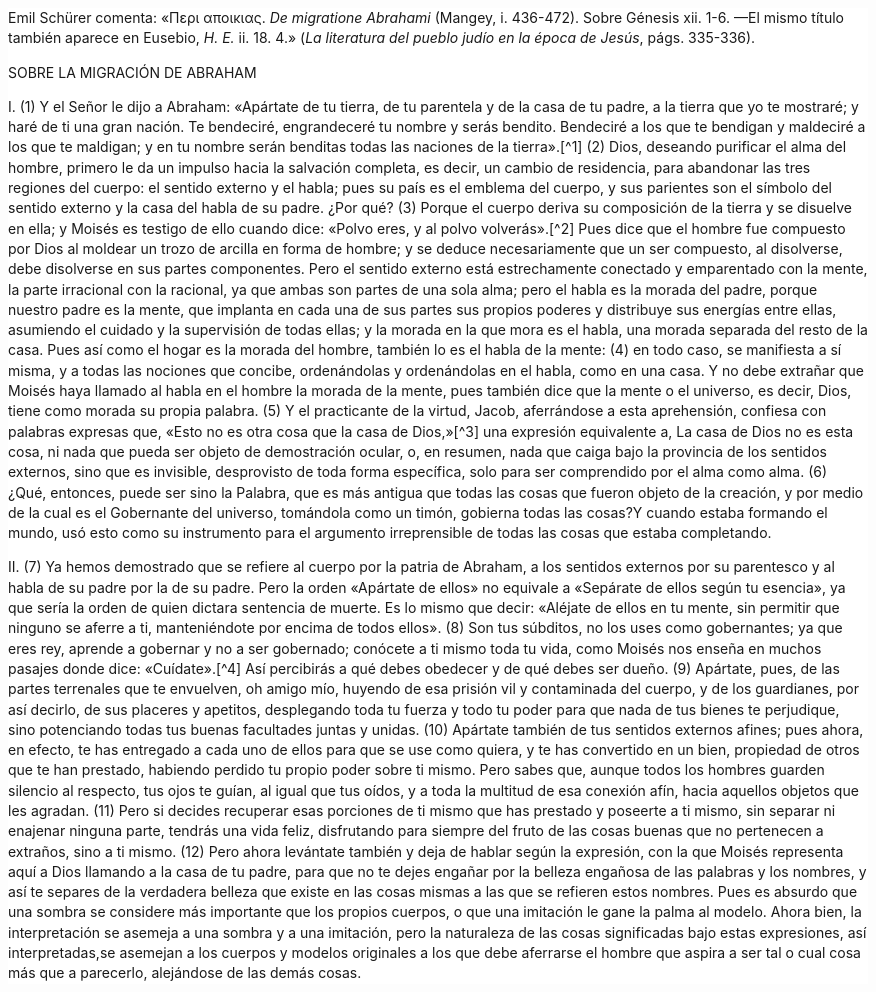 Emil Schürer comenta: «Περι αποικιας. _De migratione Abrahami_ (Mangey, i. 436-472). Sobre Génesis xii. 1-6. —El mismo título también aparece en Eusebio, _H. E._ ii. 18. 4.» (_La literatura del pueblo judío en la época de Jesús_, págs. 335-336).


SOBRE LA MIGRACIÓN DE ABRAHAM

I. <span id="v1">(1)</span> Y el Señor le dijo a Abraham: «Apártate de tu tierra, de tu parentela y de la casa de tu padre, a la tierra que yo te mostraré; y haré de ti una gran nación. Te bendeciré, engrandeceré tu nombre y serás bendito. Bendeciré a los que te bendigan y maldeciré a los que te maldigan; y en tu nombre serán benditas todas las naciones de la tierra».[^1] <span id="v2">(2)</span> Dios, deseando purificar el alma del hombre, primero le da un impulso hacia la salvación completa, es decir, un cambio de residencia, para abandonar las tres regiones del cuerpo: el sentido externo y el habla; pues su país es el emblema del cuerpo, y sus parientes son el símbolo del sentido externo y la casa del habla de su padre. ¿Por qué? <span id="v3">(3)</span> Porque el cuerpo deriva su composición de la tierra y se disuelve en ella; y Moisés es testigo de ello cuando dice: «Polvo eres, y al polvo volverás».[^2] Pues dice que el hombre fue compuesto por Dios al moldear un trozo de arcilla en forma de hombre; y se deduce necesariamente que un ser compuesto, al disolverse, debe disolverse en sus partes componentes. Pero el sentido externo está estrechamente conectado y emparentado con la mente, la parte irracional con la racional, ya que ambas son partes de una sola alma; pero el habla es la morada del padre, porque nuestro padre es la mente, que implanta en cada una de sus partes sus propios poderes y distribuye sus energías entre ellas, asumiendo el cuidado y la supervisión de todas ellas; y la morada en la que mora es el habla, una morada separada del resto de la casa. Pues así como el hogar es la morada del hombre, también lo es el habla de la mente: <span id="v4">(4)</span> en todo caso, se manifiesta a sí misma, y ​​a todas las nociones que concibe, ordenándolas y ordenándolas en el habla, como en una casa. Y no debe extrañar que Moisés haya llamado al habla en el hombre la morada de la mente, pues también dice que la mente o el universo, es decir, Dios, tiene como morada su propia palabra. <span id="v5">(5)</span> Y el practicante de la virtud, Jacob, aferrándose a esta aprehensión, confiesa con palabras expresas que, «Esto no es otra cosa que la casa de Dios,»[^3] una expresión equivalente a, La casa de Dios no es esta cosa, ni nada que pueda ser objeto de demostración ocular, o, en resumen, nada que caiga bajo la provincia de los sentidos externos, sino que es invisible, desprovisto de toda forma específica, solo para ser comprendido por el alma como alma. <span id="v6">(6)</span> ¿Qué, entonces, puede ser sino la Palabra, que es más antigua que todas las cosas que fueron objeto de la creación, y por medio de la cual es el Gobernante del universo, tomándola como un timón, gobierna todas las cosas?Y cuando estaba formando el mundo, usó esto como su instrumento para el argumento irreprensible de todas las cosas que estaba completando.

II. <span id="v7">(7)</span> Ya hemos demostrado que se refiere al cuerpo por la patria de Abraham, a los sentidos externos por su parentesco y al habla de su padre por la de su padre. Pero la orden «Apártate de ellos» no equivale a «Sepárate de ellos según tu esencia», ya que sería la orden de quien dictara sentencia de muerte. Es lo mismo que decir: «Aléjate de ellos en tu mente, sin permitir que ninguno se aferre a ti, manteniéndote por encima de todos ellos». <span id="v8">(8)</span> Son tus súbditos, no los uses como gobernantes; ya que eres rey, aprende a gobernar y no a ser gobernado; conócete a ti mismo toda tu vida, como Moisés nos enseña en muchos pasajes donde dice: «Cuídate».[^4] Así percibirás a qué debes obedecer y de qué debes ser dueño. <span id="v9">(9)</span> Apártate, pues, de las partes terrenales que te envuelven, oh amigo mío, huyendo de esa prisión vil y contaminada del cuerpo, y de los guardianes, por así decirlo, de sus placeres y apetitos, desplegando toda tu fuerza y ​​todo tu poder para que nada de tus bienes te perjudique, sino potenciando todas tus buenas facultades juntas y unidas. <span id="v10">(10)</span> Apártate también de tus sentidos externos afines; pues ahora, en efecto, te has entregado a cada uno de ellos para que se use como quiera, y te has convertido en un bien, propiedad de otros que te han prestado, habiendo perdido tu propio poder sobre ti mismo. Pero sabes que, aunque todos los hombres guarden silencio al respecto, tus ojos te guían, al igual que tus oídos, y a toda la multitud de esa conexión afín, hacia aquellos objetos que les agradan. <span id="v11">(11)</span> Pero si decides recuperar esas porciones de ti mismo que has prestado y poseerte a ti mismo, sin separar ni enajenar ninguna parte, tendrás una vida feliz, disfrutando para siempre del fruto de las cosas buenas que no pertenecen a extraños, sino a ti mismo. <span id="v12">(12)</span> Pero ahora levántate también y deja de hablar según la expresión, con la que Moisés representa aquí a Dios llamando a la casa de tu padre, para que no te dejes engañar por la belleza engañosa de las palabras y los nombres, y así te separes de la verdadera belleza que existe en las cosas mismas a las que se refieren estos nombres. Pues es absurdo que una sombra se considere más importante que los propios cuerpos, o que una imitación le gane la palma al modelo. Ahora bien, la interpretación se asemeja a una sombra y a una imitación, pero la naturaleza de las cosas significadas bajo estas expresiones, así interpretadas,se asemejan a los cuerpos y modelos originales a los que debe aferrarse el hombre que aspira a ser tal o cual cosa más que a parecerlo, alejándose de las demás cosas.
